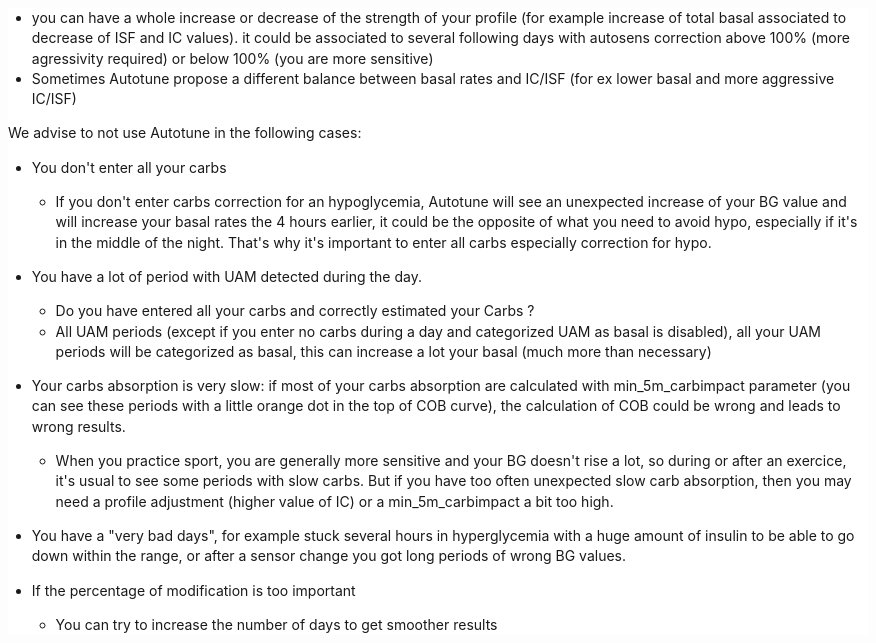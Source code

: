 - you can have a whole increase or decrease of the strength of your profile (for example increase of total basal associated to decrease of ISF and IC values). it could be associated to several following days with autosens correction above 100% (more agressivity required) or below 100% (you are more sensitive)
- Sometimes Autotune propose a different balance between basal rates and IC/ISF (for ex lower basal and more aggressive IC/ISF)

We advise to not use Autotune in the following cases:

- You don't enter all your carbs
  - If you don't enter carbs correction for an hypoglycemia, Autotune will see an unexpected increase of your BG value and will increase your basal rates the 4 hours earlier, it could be the opposite of what you need to avoid hypo, especially if it's in the middle of the night. That's why it's important to enter all carbs especially correction for hypo.
- You have a lot of period with UAM detected during the day.
  - Do you have entered all your carbs and correctly estimated your Carbs ?
  - All UAM periods (except if you enter no carbs during a day and categorized UAM as basal is disabled), all your UAM periods will be categorized as basal, this can increase a lot your basal (much more than necessary)

- Your carbs absorption is very slow: if most of your carbs absorption are calculated with min_5m_carbimpact parameter (you can see these periods with a little orange dot in the top of COB curve), the calculation of COB could be wrong and leads to wrong results.
  - When you practice sport, you are generally more sensitive and your BG doesn't rise a lot, so during or after an exercice, it's usual to see some periods with slow carbs. But if you have too often unexpected slow carb absorption, then you may need a profile adjustment (higher value of IC) or a min_5m_carbimpact a bit too high.
- You have a "very bad days", for example stuck several hours in hyperglycemia with a huge amount of insulin to be able to go down within the range, or after a sensor change you got long periods of wrong BG values.
- If the percentage of modification is too important
  - You can try to increase the number of days to get smoother results
